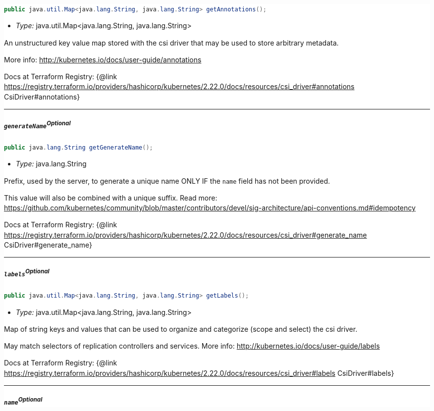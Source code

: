 ```java
public java.util.Map<java.lang.String, java.lang.String> getAnnotations();
```

- *Type:* java.util.Map<java.lang.String, java.lang.String>

An unstructured key value map stored with the csi driver that may be used to store arbitrary metadata.

More info: http://kubernetes.io/docs/user-guide/annotations

Docs at Terraform Registry: {@link https://registry.terraform.io/providers/hashicorp/kubernetes/2.22.0/docs/resources/csi_driver#annotations CsiDriver#annotations}

---

##### `generateName`<sup>Optional</sup> <a name="generateName" id="@cdktf/provider-kubernetes.csiDriver.CsiDriverMetadata.property.generateName"></a>

```java
public java.lang.String getGenerateName();
```

- *Type:* java.lang.String

Prefix, used by the server, to generate a unique name ONLY IF the `name` field has not been provided.

This value will also be combined with a unique suffix. Read more: https://github.com/kubernetes/community/blob/master/contributors/devel/sig-architecture/api-conventions.md#idempotency

Docs at Terraform Registry: {@link https://registry.terraform.io/providers/hashicorp/kubernetes/2.22.0/docs/resources/csi_driver#generate_name CsiDriver#generate_name}

---

##### `labels`<sup>Optional</sup> <a name="labels" id="@cdktf/provider-kubernetes.csiDriver.CsiDriverMetadata.property.labels"></a>

```java
public java.util.Map<java.lang.String, java.lang.String> getLabels();
```

- *Type:* java.util.Map<java.lang.String, java.lang.String>

Map of string keys and values that can be used to organize and categorize (scope and select) the csi driver.

May match selectors of replication controllers and services. More info: http://kubernetes.io/docs/user-guide/labels

Docs at Terraform Registry: {@link https://registry.terraform.io/providers/hashicorp/kubernetes/2.22.0/docs/resources/csi_driver#labels CsiDriver#labels}

---

##### `name`<sup>Optional</sup> <a name="name" id="@cdktf/provider-kubernetes.csiDriver.CsiDriverMetadata.property.name"></a>
